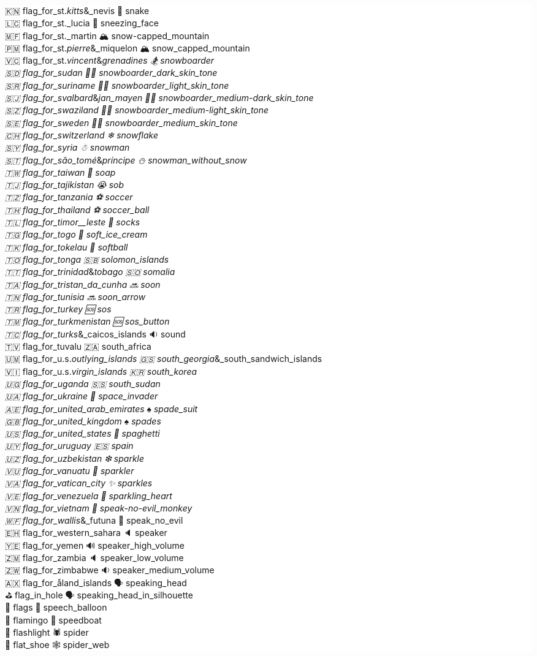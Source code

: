 🇰🇳 flag_for_st._kitts_&_nevis                             🐍 snake                                                
🇱🇨 flag_for_st._lucia                                     🤧 sneezing_face                                        
🇲🇫 flag_for_st._martin                                    🏔 snow-capped_mountain                                  
🇵🇲 flag_for_st._pierre_&_miquelon                         🏔 snow_capped_mountain                                  
🇻🇨 flag_for_st._vincent_&_grenadines                      🏂 snowboarder                                          
🇸🇩 flag_for_sudan                                         🏂🏿 snowboarder_dark_skin_tone                           
🇸🇷 flag_for_suriname                                      🏂🏻 snowboarder_light_skin_tone                          
🇸🇯 flag_for_svalbard_&_jan_mayen                          🏂🏾 snowboarder_medium-dark_skin_tone                    
🇸🇿 flag_for_swaziland                                     🏂🏼 snowboarder_medium-light_skin_tone                   
🇸🇪 flag_for_sweden                                        🏂🏽 snowboarder_medium_skin_tone                         
🇨🇭 flag_for_switzerland                                   ❄ snowflake                                             
🇸🇾 flag_for_syria                                         ☃ snowman                                               
🇸🇹 flag_for_são_tomé_&_príncipe                           ⛄ snowman_without_snow                                 
🇹🇼 flag_for_taiwan                                        🧼 soap                                                 
🇹🇯 flag_for_tajikistan                                    😭 sob                                                  
🇹🇿 flag_for_tanzania                                      ⚽ soccer                                               
🇹🇭 flag_for_thailand                                      ⚽ soccer_ball                                          
🇹🇱 flag_for_timor__leste                                  🧦 socks                                                
🇹🇬 flag_for_togo                                          🍦 soft_ice_cream                                       
🇹🇰 flag_for_tokelau                                       🥎 softball                                             
🇹🇴 flag_for_tonga                                         🇸🇧 solomon_islands                                      
🇹🇹 flag_for_trinidad_&_tobago                             🇸🇴 somalia                                              
🇹🇦 flag_for_tristan_da_cunha                              🔜 soon                                                 
🇹🇳 flag_for_tunisia                                       🔜 soon_arrow                                           
🇹🇷 flag_for_turkey                                        🆘 sos                                                  
🇹🇲 flag_for_turkmenistan                                  🆘 sos_button                                           
🇹🇨 flag_for_turks_&_caicos_islands                        🔉 sound                                                
🇹🇻 flag_for_tuvalu                                        🇿🇦 south_africa                                         
🇺🇲 flag_for_u.s._outlying_islands                         🇬🇸 south_georgia_&_south_sandwich_islands               
🇻🇮 flag_for_u.s._virgin_islands                           🇰🇷 south_korea                                          
🇺🇬 flag_for_uganda                                        🇸🇸 south_sudan                                          
🇺🇦 flag_for_ukraine                                       👾 space_invader                                        
🇦🇪 flag_for_united_arab_emirates                          ♠ spade_suit                                            
🇬🇧 flag_for_united_kingdom                                ♠ spades                                                
🇺🇸 flag_for_united_states                                 🍝 spaghetti                                            
🇺🇾 flag_for_uruguay                                       🇪🇸 spain                                                
🇺🇿 flag_for_uzbekistan                                    ❇ sparkle                                               
🇻🇺 flag_for_vanuatu                                       🎇 sparkler                                             
🇻🇦 flag_for_vatican_city                                  ✨ sparkles                                             
🇻🇪 flag_for_venezuela                                     💖 sparkling_heart                                      
🇻🇳 flag_for_vietnam                                       🙊 speak-no-evil_monkey                                 
🇼🇫 flag_for_wallis_&_futuna                               🙊 speak_no_evil                                        
🇪🇭 flag_for_western_sahara                                🔈 speaker                                              
🇾🇪 flag_for_yemen                                         🔊 speaker_high_volume                                  
🇿🇲 flag_for_zambia                                        🔈 speaker_low_volume                                   
🇿🇼 flag_for_zimbabwe                                      🔉 speaker_medium_volume                                
🇦🇽 flag_for_åland_islands                                 🗣 speaking_head                                         
⛳ flag_in_hole                                           🗣 speaking_head_in_silhouette                           
🎏 flags                                                  💬 speech_balloon                                       
🦩 flamingo                                               🚤 speedboat                                            
🔦 flashlight                                             🕷 spider                                                
🥿 flat_shoe                                              🕸 spider_web                                            